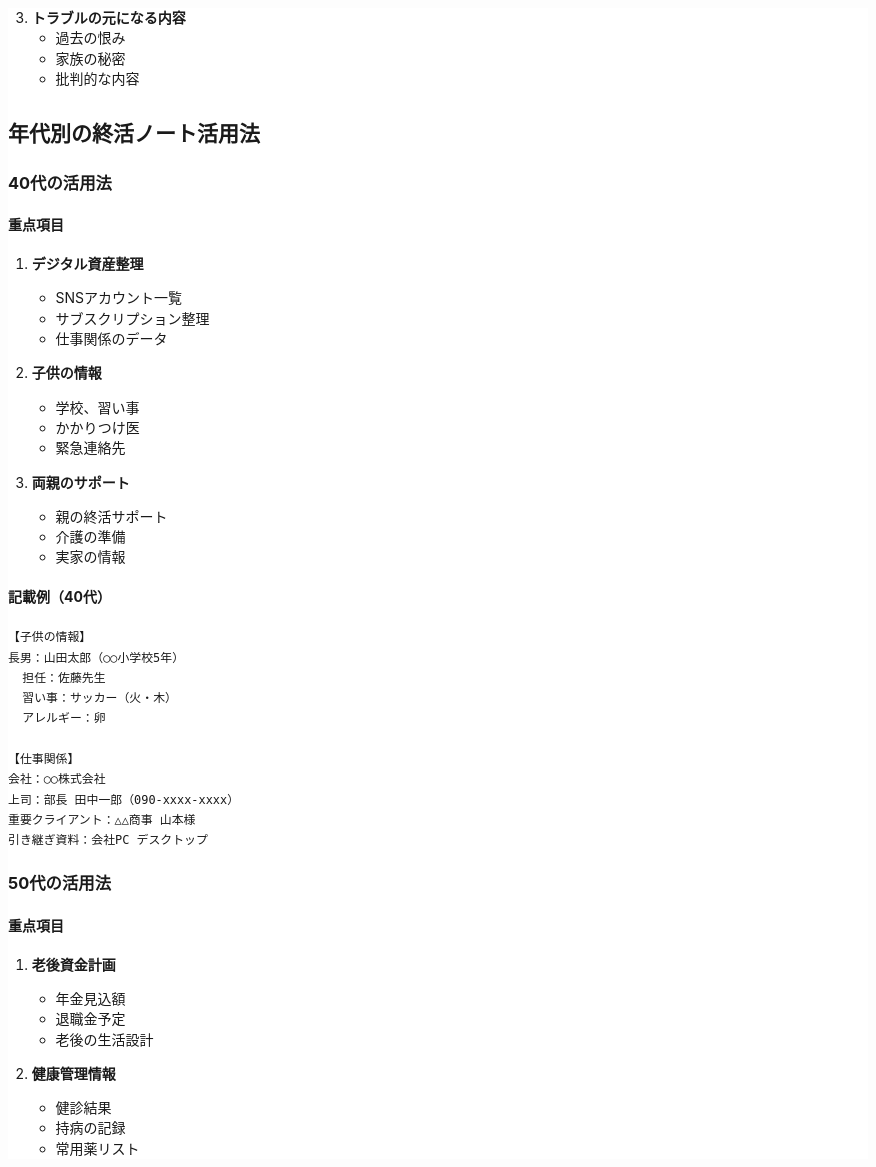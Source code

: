 3. **トラブルの元になる内容**
   - 過去の恨み
   - 家族の秘密
   - 批判的な内容

## 年代別の終活ノート活用法

### 40代の活用法

#### 重点項目
1. **デジタル資産整理**
   - SNSアカウント一覧
   - サブスクリプション整理
   - 仕事関係のデータ

2. **子供の情報**
   - 学校、習い事
   - かかりつけ医
   - 緊急連絡先

3. **両親のサポート**
   - 親の終活サポート
   - 介護の準備
   - 実家の情報

#### 記載例（40代）
```
【子供の情報】
長男：山田太郎（○○小学校5年）
  担任：佐藤先生
  習い事：サッカー（火・木）
  アレルギー：卵
  
【仕事関係】
会社：○○株式会社
上司：部長 田中一郎（090-xxxx-xxxx）
重要クライアント：△△商事 山本様
引き継ぎ資料：会社PC デスクトップ
```

### 50代の活用法

#### 重点項目
1. **老後資金計画**
   - 年金見込額
   - 退職金予定
   - 老後の生活設計

2. **健康管理情報**
   - 健診結果
   - 持病の記録
   - 常用薬リスト
